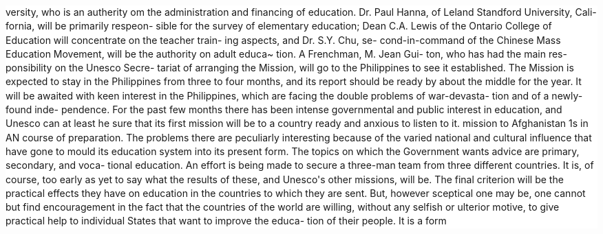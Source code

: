 versity, who is an autherity om 
the administration and financing 
of education. Dr. Paul Hanna, of 
Leland Standford University, Cali- 
fornia, will be primarily respeon- 
sible for the survey of elementary 
education; Dean C.A. Lewis of the 
Ontario College of Education will 
concentrate on the teacher train- 
ing aspects, and Dr. S.Y. Chu, se- 
cond-in-command of the Chinese 
Mass Education Movement, will 
be the authority on adult educa~ 
tion. A Frenchman, M. Jean Gui- 
ton, who has had the main res- 
ponsibility on the Unesco Secre- 
tariat of arranging the Mission, 
will go to the Philippines to see it 
established. 
The Mission is expected to stay 
in the Philippines from three to 
four months, and its report 
should be ready by about the 
middle for the year. It will be 
awaited with keen interest in the 
Philippines, which are facing the 
double problems of war-devasta- 
tion and of a newly-found inde- 
pendence. For the past few 
months there has been intense 
governmental and public interest 
in education, and Unesco can at 
least he sure that its first mission 
will be to a country ready and 
anxious to listen to it. 
mission to Afghanistan 1s in 
AN course of preparation. The 
problems there are peculiarly 
interesting because of the varied 
national and cultural influence 
that have gone to mould its 
education system into its present 
form. The topics on which the 
Government wants advice are 
primary, secondary, and voca- 
tional education. An effort is 
being made to secure a three-man 
team from three different 
countries. 
It is, of course, too early as yet 
to say what the results of these, 
and Unesco's other missions, will 
be. The final criterion will be 
the practical effects they have 
on education in the countries to 
which they are sent. But, however 
sceptical one may be, one cannot 
but find encouragement in the 
fact that the countries of the 
world are willing, without any 
selfish or ulterior motive, to give 
practical help to individual States 
that want to improve the educa- 
tion of their people. It is a form 